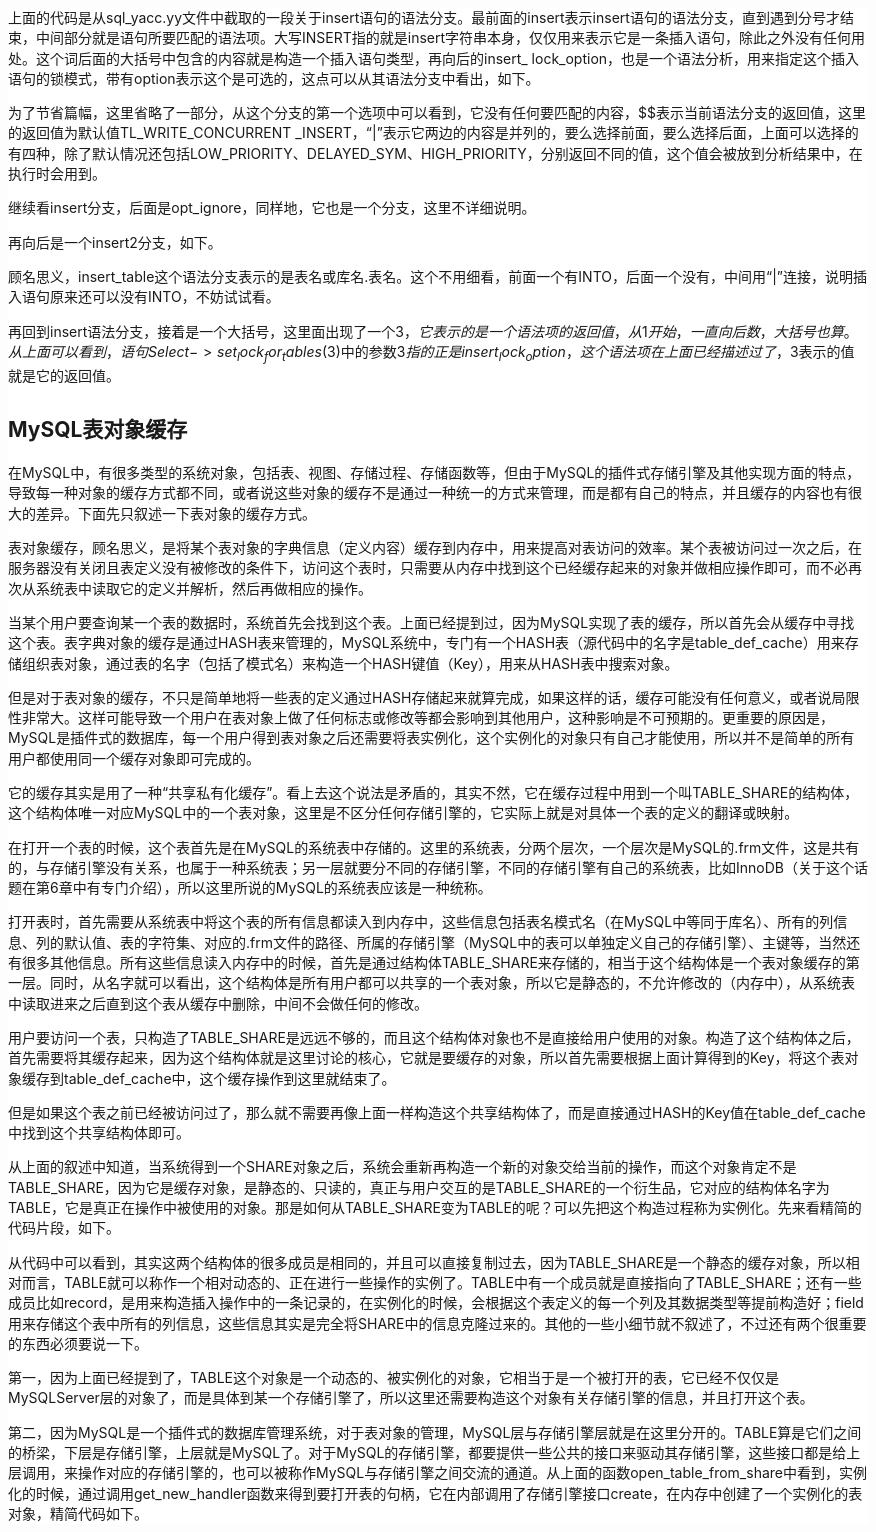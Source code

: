 上面的代码是从sql_yacc.yy文件中截取的一段关于insert语句的语法分支。最前面的insert表示insert语句的语法分支，直到遇到分号才结束，中间部分就是语句所要匹配的语法项。大写INSERT指的就是insert字符串本身，仅仅用来表示它是一条插入语句，除此之外没有任何用处。这个词后面的大括号中包含的内容就是构造一个插入语句类型，再向后的insert_ lock_option，也是一个语法分析，用来指定这个插入语句的锁模式，带有option表示这个是可选的，这点可以从其语法分支中看出，如下。

为了节省篇幅，这里省略了一部分，从这个分支的第一个选项中可以看到，它没有任何要匹配的内容，$$表示当前语法分支的返回值，这里的返回值为默认值TL_WRITE_CONCURRENT _INSERT，“|”表示它两边的内容是并列的，要么选择前面，要么选择后面，上面可以选择的有四种，除了默认情况还包括LOW_PRIORITY、DELAYED_SYM、HIGH_PRIORITY，分别返回不同的值，这个值会被放到分析结果中，在执行时会用到。

继续看insert分支，后面是opt_ignore，同样地，它也是一个分支，这里不详细说明。

再向后是一个insert2分支，如下。

顾名思义，insert_table这个语法分支表示的是表名或库名.表名。这个不用细看，前面一个有INTO，后面一个没有，中间用“|”连接，说明插入语句原来还可以没有INTO，不妨试试看。

再回到insert语法分支，接着是一个大括号，这里面出现了一个$3，它表示的是一个语法项的返回值，从1开始，一直向后数，大括号也算。从上面可以看到，语句Select->set_lock_for_ tables($3)中的参数$3指的正是insert_lock_option，这个语法项在上面已经描述过了，$3表示的值就是它的返回值。

## MySQL表对象缓存
在MySQL中，有很多类型的系统对象，包括表、视图、存储过程、存储函数等，但由于MySQL的插件式存储引擎及其他实现方面的特点，导致每一种对象的缓存方式都不同，或者说这些对象的缓存不是通过一种统一的方式来管理，而是都有自己的特点，并且缓存的内容也有很大的差异。下面先只叙述一下表对象的缓存方式。

表对象缓存，顾名思义，是将某个表对象的字典信息（定义内容）缓存到内存中，用来提高对表访问的效率。某个表被访问过一次之后，在服务器没有关闭且表定义没有被修改的条件下，访问这个表时，只需要从内存中找到这个已经缓存起来的对象并做相应操作即可，而不必再次从系统表中读取它的定义并解析，然后再做相应的操作。

当某个用户要查询某一个表的数据时，系统首先会找到这个表。上面已经提到过，因为MySQL实现了表的缓存，所以首先会从缓存中寻找这个表。表字典对象的缓存是通过HASH表来管理的，MySQL系统中，专门有一个HASH表（源代码中的名字是table_def_cache）用来存储组织表对象，通过表的名字（包括了模式名）来构造一个HASH键值（Key），用来从HASH表中搜索对象。

但是对于表对象的缓存，不只是简单地将一些表的定义通过HASH存储起来就算完成，如果这样的话，缓存可能没有任何意义，或者说局限性非常大。这样可能导致一个用户在表对象上做了任何标志或修改等都会影响到其他用户，这种影响是不可预期的。更重要的原因是，MySQL是插件式的数据库，每一个用户得到表对象之后还需要将表实例化，这个实例化的对象只有自己才能使用，所以并不是简单的所有用户都使用同一个缓存对象即可完成的。

它的缓存其实是用了一种“共享私有化缓存”。看上去这个说法是矛盾的，其实不然，它在缓存过程中用到一个叫TABLE_SHARE的结构体，这个结构体唯一对应MySQL中的一个表对象，这里是不区分任何存储引擎的，它实际上就是对具体一个表的定义的翻译或映射。

在打开一个表的时候，这个表首先是在MySQL的系统表中存储的。这里的系统表，分两个层次，一个层次是MySQL的.frm文件，这是共有的，与存储引擎没有关系，也属于一种系统表；另一层就要分不同的存储引擎，不同的存储引擎有自己的系统表，比如InnoDB（关于这个话题在第6章中有专门介绍），所以这里所说的MySQL的系统表应该是一种统称。

打开表时，首先需要从系统表中将这个表的所有信息都读入到内存中，这些信息包括表名模式名（在MySQL中等同于库名）、所有的列信息、列的默认值、表的字符集、对应的.frm文件的路径、所属的存储引擎（MySQL中的表可以单独定义自己的存储引擎）、主键等，当然还有很多其他信息。所有这些信息读入内存中的时候，首先是通过结构体TABLE_SHARE来存储的，相当于这个结构体是一个表对象缓存的第一层。同时，从名字就可以看出，这个结构体是所有用户都可以共享的一个表对象，所以它是静态的，不允许修改的（内存中），从系统表中读取进来之后直到这个表从缓存中删除，中间不会做任何的修改。

用户要访问一个表，只构造了TABLE_SHARE是远远不够的，而且这个结构体对象也不是直接给用户使用的对象。构造了这个结构体之后，首先需要将其缓存起来，因为这个结构体就是这里讨论的核心，它就是要缓存的对象，所以首先需要根据上面计算得到的Key，将这个表对象缓存到table_def_cache中，这个缓存操作到这里就结束了。

但是如果这个表之前已经被访问过了，那么就不需要再像上面一样构造这个共享结构体了，而是直接通过HASH的Key值在table_def_cache中找到这个共享结构体即可。

从上面的叙述中知道，当系统得到一个SHARE对象之后，系统会重新再构造一个新的对象交给当前的操作，而这个对象肯定不是TABLE_SHARE，因为它是缓存对象，是静态的、只读的，真正与用户交互的是TABLE_SHARE的一个衍生品，它对应的结构体名字为TABLE，它是真正在操作中被使用的对象。那是如何从TABLE_SHARE变为TABLE的呢？可以先把这个构造过程称为实例化。先来看精简的代码片段，如下。

从代码中可以看到，其实这两个结构体的很多成员是相同的，并且可以直接复制过去，因为TABLE_SHARE是一个静态的缓存对象，所以相对而言，TABLE就可以称作一个相对动态的、正在进行一些操作的实例了。TABLE中有一个成员就是直接指向了TABLE_SHARE；还有一些成员比如record，是用来构造插入操作中的一条记录的，在实例化的时候，会根据这个表定义的每一个列及其数据类型等提前构造好；field用来存储这个表中所有的列信息，这些信息其实是完全将SHARE中的信息克隆过来的。其他的一些小细节就不叙述了，不过还有两个很重要的东西必须要说一下。

第一，因为上面已经提到了，TABLE这个对象是一个动态的、被实例化的对象，它相当于是一个被打开的表，它已经不仅仅是MySQLServer层的对象了，而是具体到某一个存储引擎了，所以这里还需要构造这个对象有关存储引擎的信息，并且打开这个表。

第二，因为MySQL是一个插件式的数据库管理系统，对于表对象的管理，MySQL层与存储引擎层就是在这里分开的。TABLE算是它们之间的桥梁，下层是存储引擎，上层就是MySQL了。对于MySQL的存储引擎，都要提供一些公共的接口来驱动其存储引擎，这些接口都是给上层调用，来操作对应的存储引擎的，也可以被称作MySQL与存储引擎之间交流的通道。从上面的函数open_table_from_share中看到，实例化的时候，通过调用get_new_handler函数来得到要打开表的句柄，它在内部调用了存储引擎接口create，在内存中创建了一个实例化的表对象，精简代码如下。
